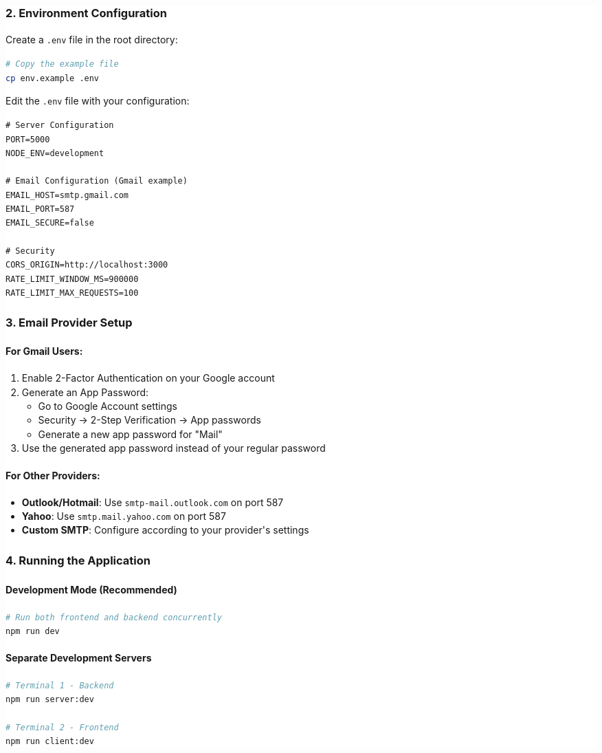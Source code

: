 ### 2. Environment Configuration

Create a `.env` file in the root directory:

```bash
# Copy the example file
cp env.example .env
```

Edit the `.env` file with your configuration:

```env
# Server Configuration
PORT=5000
NODE_ENV=development

# Email Configuration (Gmail example)
EMAIL_HOST=smtp.gmail.com
EMAIL_PORT=587
EMAIL_SECURE=false

# Security
CORS_ORIGIN=http://localhost:3000
RATE_LIMIT_WINDOW_MS=900000
RATE_LIMIT_MAX_REQUESTS=100
```

### 3. Email Provider Setup

#### For Gmail Users:
1. Enable 2-Factor Authentication on your Google account
2. Generate an App Password:
   - Go to Google Account settings
   - Security → 2-Step Verification → App passwords
   - Generate a new app password for "Mail"
3. Use the generated app password instead of your regular password

#### For Other Providers:
- **Outlook/Hotmail**: Use `smtp-mail.outlook.com` on port 587
- **Yahoo**: Use `smtp.mail.yahoo.com` on port 587
- **Custom SMTP**: Configure according to your provider's settings

### 4. Running the Application

#### Development Mode (Recommended)
```bash
# Run both frontend and backend concurrently
npm run dev
```

#### Separate Development Servers
```bash
# Terminal 1 - Backend
npm run server:dev

# Terminal 2 - Frontend
npm run client:dev
```
